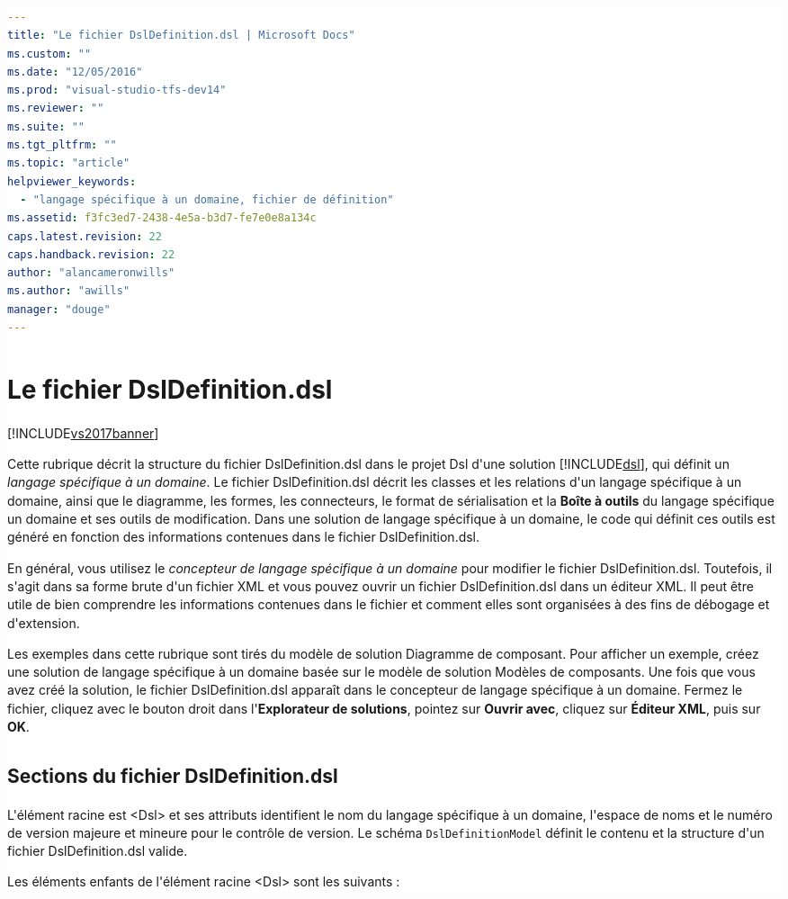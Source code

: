 ```yaml
---
title: "Le fichier DslDefinition.dsl | Microsoft Docs"
ms.custom: ""
ms.date: "12/05/2016"
ms.prod: "visual-studio-tfs-dev14"
ms.reviewer: ""
ms.suite: ""
ms.tgt_pltfrm: ""
ms.topic: "article"
helpviewer_keywords: 
  - "langage spécifique à un domaine, fichier de définition"
ms.assetid: f3fc3ed7-2438-4e5a-b3d7-fe7e0e8a134c
caps.latest.revision: 22
caps.handback.revision: 22
author: "alancameronwills"
ms.author: "awills"
manager: "douge"
---
```

# Le fichier DslDefinition.dsl
[!INCLUDE[vs2017banner](../code-quality/includes/vs2017banner.md)]

Cette rubrique décrit la structure du fichier DslDefinition.dsl dans le projet Dsl d'une solution [!INCLUDE[dsl](../modeling/includes/dsl_md.md)], qui définit un *langage spécifique à un domaine*.  Le fichier DslDefinition.dsl décrit les classes et les relations d'un langage spécifique à un domaine, ainsi que le diagramme, les formes, les connecteurs, le format de sérialisation et la **Boîte à outils** du langage spécifique un domaine et ses outils de modification.  Dans une solution de langage spécifique à un domaine, le code qui définit ces outils est généré en fonction des informations contenues dans le fichier DslDefinition.dsl.  
  
 En général, vous utilisez le *concepteur de langage spécifique à un domaine* pour modifier le fichier DslDefinition.dsl.  Toutefois, il s'agit dans sa forme brute d'un fichier XML et vous pouvez ouvrir un fichier DslDefinition.dsl dans un éditeur XML.  Il peut être utile de bien comprendre les informations contenues dans le fichier et comment elles sont organisées à des fins de débogage et d'extension.  
  
 Les exemples dans cette rubrique sont tirés du modèle de solution Diagramme de composant.  Pour afficher un exemple, créez une solution de langage spécifique à un domaine basée sur le modèle de solution Modèles de composants.  Une fois que vous avez créé la solution, le fichier DslDefinition.dsl apparaît dans le concepteur de langage spécifique à un domaine.  Fermez le fichier, cliquez avec le bouton droit dans l'**Explorateur de solutions**, pointez sur **Ouvrir avec**, cliquez sur **Éditeur XML**, puis sur **OK**.  
  
## Sections du fichier DslDefinition.dsl  
 L'élément racine est \<Dsl\> et ses attributs identifient le nom du langage spécifique à un domaine, l'espace de noms et le numéro de version majeure et mineure pour le contrôle de version.  Le schéma `DslDefinitionModel` définit le contenu et la structure d'un fichier DslDefinition.dsl valide.  
  
 Les éléments enfants de l'élément racine \<Dsl\> sont les suivants :  
  